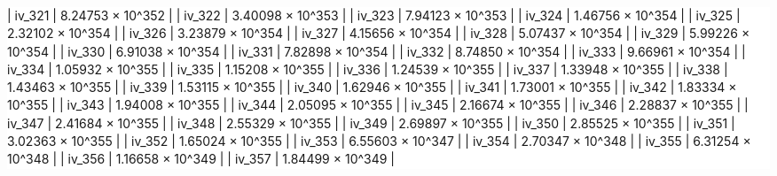 | iv_321 | 8.24753 × 10^352 |
| iv_322 | 3.40098 × 10^353 |
| iv_323 | 7.94123 × 10^353 |
| iv_324 | 1.46756 × 10^354 |
| iv_325 | 2.32102 × 10^354 |
| iv_326 | 3.23879 × 10^354 |
| iv_327 | 4.15656 × 10^354 |
| iv_328 | 5.07437 × 10^354 |
| iv_329 | 5.99226 × 10^354 |
| iv_330 | 6.91038 × 10^354 |
| iv_331 | 7.82898 × 10^354 |
| iv_332 | 8.74850 × 10^354 |
| iv_333 | 9.66961 × 10^354 |
| iv_334 | 1.05932 × 10^355 |
| iv_335 | 1.15208 × 10^355 |
| iv_336 | 1.24539 × 10^355 |
| iv_337 | 1.33948 × 10^355 |
| iv_338 | 1.43463 × 10^355 |
| iv_339 | 1.53115 × 10^355 |
| iv_340 | 1.62946 × 10^355 |
| iv_341 | 1.73001 × 10^355 |
| iv_342 | 1.83334 × 10^355 |
| iv_343 | 1.94008 × 10^355 |
| iv_344 | 2.05095 × 10^355 |
| iv_345 | 2.16674 × 10^355 |
| iv_346 | 2.28837 × 10^355 |
| iv_347 | 2.41684 × 10^355 |
| iv_348 | 2.55329 × 10^355 |
| iv_349 | 2.69897 × 10^355 |
| iv_350 | 2.85525 × 10^355 |
| iv_351 | 3.02363 × 10^355 |
| iv_352 | 1.65024 × 10^355 |
| iv_353 | 6.55603 × 10^347 |
| iv_354 | 2.70347 × 10^348 |
| iv_355 | 6.31254 × 10^348 |
| iv_356 | 1.16658 × 10^349 |
| iv_357 | 1.84499 × 10^349 |